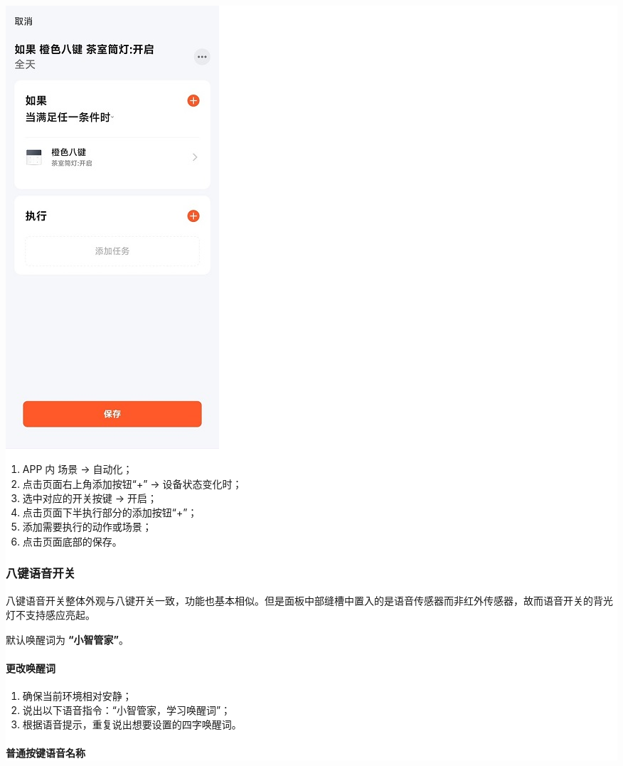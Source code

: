 ![触发场景](image/%E8%A7%A6%E5%8F%91%E5%9C%BA%E6%99%AF.jpg)

1. APP 内 场景 -> 自动化；
2. 点击页面右上角添加按钮“+” -> 设备状态变化时；
3. 选中对应的开关按键 -> 开启；
4. 点击页面下半执行部分的添加按钮“+”；
5. 添加需要执行的动作或场景；
6. 点击页面底部的保存。

### 八键语音开关

八键语音开关整体外观与八键开关一致，功能也基本相似。但是面板中部缝槽中置入的是语音传感器而非红外传感器，故而语音开关的背光灯不支持感应亮起。

默认唤醒词为 **“小智管家”**。

#### 更改唤醒词

1. 确保当前环境相对安静；
2. 说出以下语音指令：“小智管家，学习唤醒词”；
3. 根据语音提示，重复说出想要设置的四字唤醒词。

#### 普通按键语音名称
